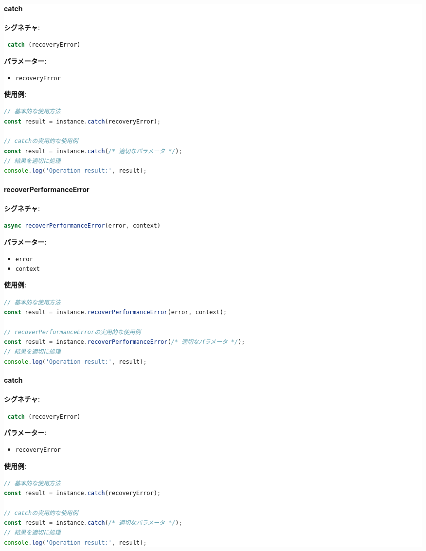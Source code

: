 #### catch

**シグネチャ**:
```javascript
 catch (recoveryError)
```

**パラメーター**:
- `recoveryError`

**使用例**:
```javascript
// 基本的な使用方法
const result = instance.catch(recoveryError);

// catchの実用的な使用例
const result = instance.catch(/* 適切なパラメータ */);
// 結果を適切に処理
console.log('Operation result:', result);
```

#### recoverPerformanceError

**シグネチャ**:
```javascript
async recoverPerformanceError(error, context)
```

**パラメーター**:
- `error`
- `context`

**使用例**:
```javascript
// 基本的な使用方法
const result = instance.recoverPerformanceError(error, context);

// recoverPerformanceErrorの実用的な使用例
const result = instance.recoverPerformanceError(/* 適切なパラメータ */);
// 結果を適切に処理
console.log('Operation result:', result);
```

#### catch

**シグネチャ**:
```javascript
 catch (recoveryError)
```

**パラメーター**:
- `recoveryError`

**使用例**:
```javascript
// 基本的な使用方法
const result = instance.catch(recoveryError);

// catchの実用的な使用例
const result = instance.catch(/* 適切なパラメータ */);
// 結果を適切に処理
console.log('Operation result:', result);
```
